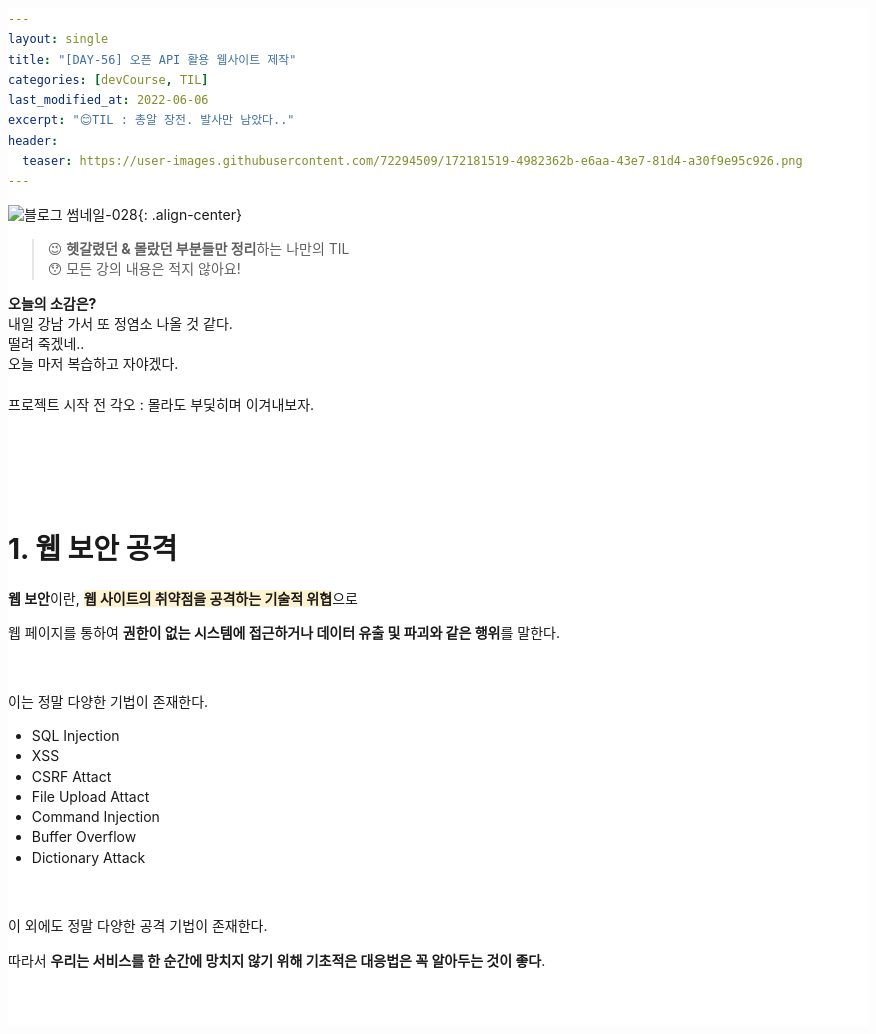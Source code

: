 ```yaml
---
layout: single
title: "[DAY-56] 오픈 API 활용 웹사이트 제작"
categories: [devCourse, TIL]
last_modified_at: 2022-06-06
excerpt: "😊TIL : 총알 장전. 발사만 남았다.."
header:
  teaser: https://user-images.githubusercontent.com/72294509/172181519-4982362b-e6aa-43e7-81d4-a30f9e95c926.png
---
```


![블로그 썸네일-028](https://user-images.githubusercontent.com/72294509/172181519-4982362b-e6aa-43e7-81d4-a30f9e95c926.png){: .align-center}

> 😉 **헷갈렸던 & 몰랐던 부분들만 정리**하는 나만의 TIL<br>
> 😯 모든 강의 내용은 적지 않아요!

<p class='notice--success'>
	<strong>오늘의 소감은?</strong><br>
	내일 강남 가서 또 정염소 나올 것 같다.<br>
	떨려 죽겠네.. <br>
	오늘 마저 복습하고 자야겠다.<br>
	<br>
	프로젝트 시작 전 각오 : 몰라도 부딫히며 이겨내보자. 
</p>

<br><br><br>

# 1. 웹 보안 공격

**웹 보안**이란, <span style="background-color:#FFF2D1">**웹 사이트의 취약점을 공격하는 기술적 위협**</span>으로

웹 페이지를 통하여 **권한이 없는 시스템에 접근하거나 데이터 유출 및 파괴와 같은 행위**를 말한다.

<br>

이는 정말 다양한 기법이 존재한다.

- SQL Injection
- XSS
- CSRF Attact
- File Upload Attact
- Command Injection
- Buffer Overflow
- Dictionary Attack

<br>

이 외에도 정말 다양한 공격 기법이 존재한다.

따라서 **우리는 서비스를 한 순간에 망치지 않기 위해 기초적은 대응법은 꼭 알아두는 것이 좋다**.

<br><br>

